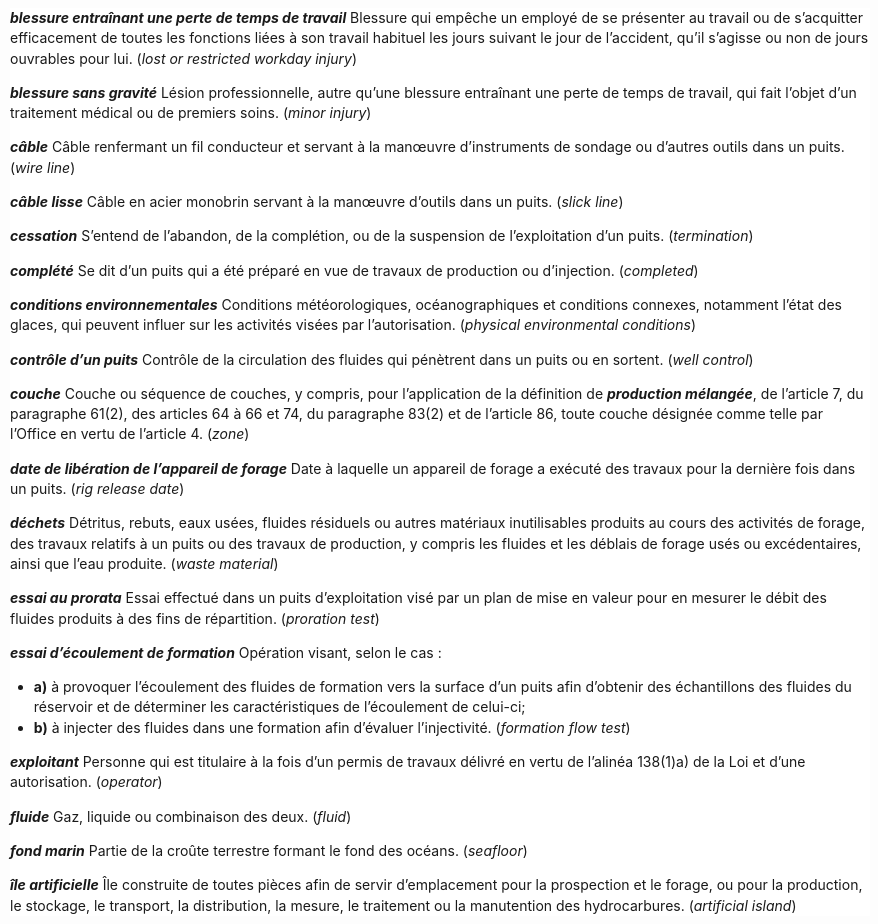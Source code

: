 ***blessure entraînant une perte de temps de travail*** Blessure qui empêche un employé de se présenter au travail ou de s’acquitter efficacement de toutes les fonctions liées à son travail habituel les jours suivant le jour de l’accident, qu’il s’agisse ou non de jours ouvrables pour lui. (*lost or restricted workday injury*)

***blessure sans gravité*** Lésion professionnelle, autre qu’une blessure entraînant une perte de temps de travail, qui fait l’objet d’un traitement médical ou de premiers soins. (*minor injury*)

***câble*** Câble renfermant un fil conducteur et servant à la manœuvre d’instruments de sondage ou d’autres outils dans un puits. (*wire line*)

***câble lisse*** Câble en acier monobrin servant à la manœuvre d’outils dans un puits. (*slick line*)

***cessation*** S’entend de l’abandon, de la complétion, ou de la suspension de l’exploitation d’un puits. (*termination*)

***complété*** Se dit d’un puits qui a été préparé en vue de travaux de production ou d’injection. (*completed*)

***conditions environnementales*** Conditions météorologiques, océanographiques et conditions connexes, notamment l’état des glaces, qui peuvent influer sur les activités visées par l’autorisation. (*physical environmental conditions*)

***contrôle d’un puits*** Contrôle de la circulation des fluides qui pénètrent dans un puits ou en sortent. (*well control*)

***couche*** Couche ou séquence de couches, y compris, pour l’application de la définition de ***production mélangée***, de l’article 7, du paragraphe 61(2), des articles 64 à 66 et 74, du paragraphe 83(2) et de l’article 86, toute couche désignée comme telle par l’Office en vertu de l’article 4. (*zone*)

***date de libération de l’appareil de forage*** Date à laquelle un appareil de forage a exécuté des travaux pour la dernière fois dans un puits. (*rig release date*)

***déchets*** Détritus, rebuts, eaux usées, fluides résiduels ou autres matériaux inutilisables produits au cours des activités de forage, des travaux relatifs à un puits ou des travaux de production, y compris les fluides et les déblais de forage usés ou excédentaires, ainsi que l’eau produite. (*waste material*)

***essai au prorata*** Essai effectué dans un puits d’exploitation visé par un plan de mise en valeur pour en mesurer le débit des fluides produits à des fins de répartition. (*proration test*)

***essai d’écoulement de formation*** Opération visant, selon le cas :
- **a)** à provoquer l’écoulement des fluides de formation vers la surface d’un puits afin d’obtenir des échantillons des fluides du réservoir et de déterminer les caractéristiques de l’écoulement de celui-ci;
- **b)** à injecter des fluides dans une formation afin d’évaluer l’injectivité. (*formation flow test*)

***exploitant*** Personne qui est titulaire à la fois d’un permis de travaux délivré en vertu de l’alinéa 138(1)a) de la Loi et d’une autorisation. (*operator*)

***fluide*** Gaz, liquide ou combinaison des deux. (*fluid*)

***fond marin*** Partie de la croûte terrestre formant le fond des océans. (*seafloor*)

***île artificielle*** Île construite de toutes pièces afin de servir d’emplacement pour la prospection et le forage, ou pour la production, le stockage, le transport, la distribution, la mesure, le traitement ou la manutention des hydrocarbures. (*artificial island*)
